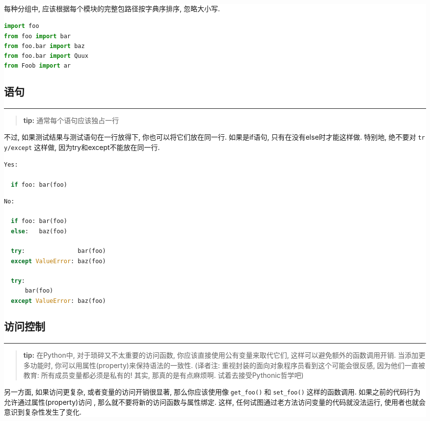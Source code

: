 每种分组中, 应该根据每个模块的完整包路径按字典序排序, 忽略大小写.

```python
import foo
from foo import bar
from foo.bar import baz
from foo.bar import Quux
from Foob import ar
```

## 语句
----

> **tip:**
> 通常每个语句应该独占一行

不过, 如果测试结果与测试语句在一行放得下, 你也可以将它们放在同一行.
如果是if语句, 只有在没有else时才能这样做. 特别地, 绝不要对 `try/except`
这样做, 因为try和except不能放在同一行.

```python
Yes:

  if foo: bar(foo)
```

```python
No:

  if foo: bar(foo)
  else:   baz(foo)

  try:               bar(foo)
  except ValueError: baz(foo)

  try:
      bar(foo)
  except ValueError: baz(foo)
```

## 访问控制
--------

> **tip:**
> 在Python中, 对于琐碎又不太重要的访问函数,
> 你应该直接使用公有变量来取代它们, 这样可以避免额外的函数调用开销.
> 当添加更多功能时, 你可以用属性(property)来保持语法的一致性.
> (译者注: 重视封装的面向对象程序员看到这个可能会很反感,
> 因为他们一直被教育: 所有成员变量都必须是私有的! 其实,
> 那真的是有点麻烦啊. 试着去接受Pythonic哲学吧)

另一方面, 如果访问更复杂, 或者变量的访问开销很显著, 那么你应该使用像
`get_foo()` 和 `set_foo()` 这样的函数调用.
如果之前的代码行为允许通过属性(property)访问 ,
那么就不要将新的访问函数与属性绑定. 这样,
任何试图通过老方法访问变量的代码就没法运行,
使用者也就会意识到复杂性发生了变化.
